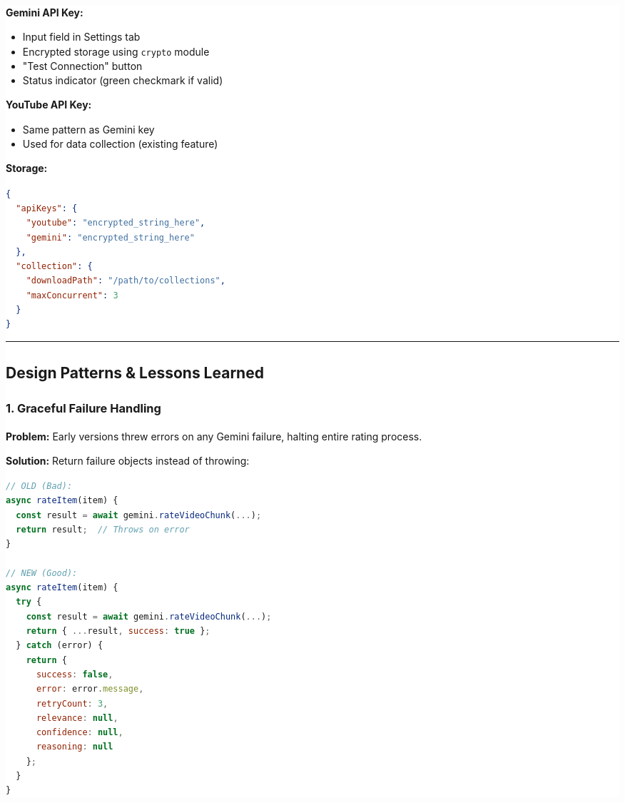 **Gemini API Key:**
- Input field in Settings tab
- Encrypted storage using `crypto` module
- "Test Connection" button
- Status indicator (green checkmark if valid)

**YouTube API Key:**
- Same pattern as Gemini key
- Used for data collection (existing feature)

**Storage:**
```json
{
  "apiKeys": {
    "youtube": "encrypted_string_here",
    "gemini": "encrypted_string_here"
  },
  "collection": {
    "downloadPath": "/path/to/collections",
    "maxConcurrent": 3
  }
}
```

---

## Design Patterns & Lessons Learned

### 1. Graceful Failure Handling

**Problem:** Early versions threw errors on any Gemini failure, halting entire rating process.

**Solution:** Return failure objects instead of throwing:
```javascript
// OLD (Bad):
async rateItem(item) {
  const result = await gemini.rateVideoChunk(...);
  return result;  // Throws on error
}

// NEW (Good):
async rateItem(item) {
  try {
    const result = await gemini.rateVideoChunk(...);
    return { ...result, success: true };
  } catch (error) {
    return {
      success: false,
      error: error.message,
      retryCount: 3,
      relevance: null,
      confidence: null,
      reasoning: null
    };
  }
}
```
